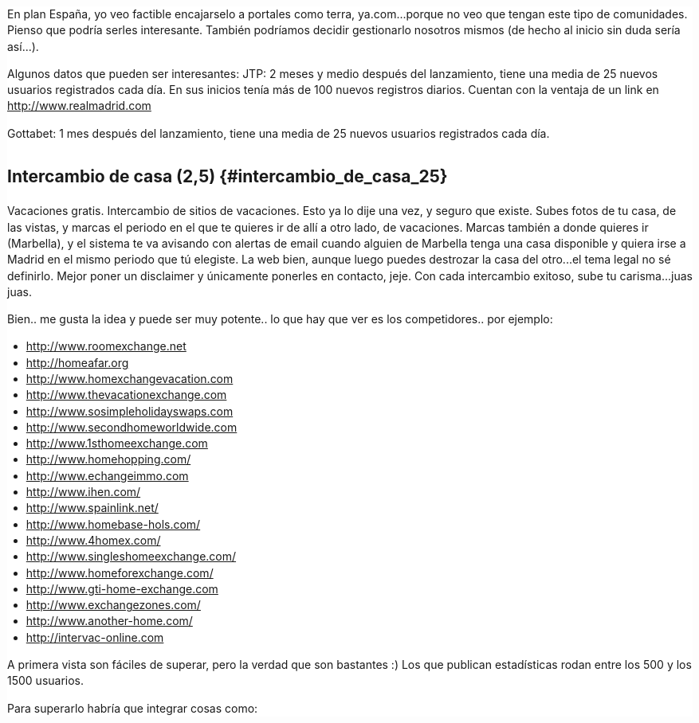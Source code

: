 En plan España, yo veo factible encajarselo a portales como terra,
ya.com\...porque no veo que tengan este tipo de comunidades. Pienso que
podría serles interesante. También podríamos decidir gestionarlo
nosotros mismos (de hecho al inicio sin duda sería así\...).

Algunos datos que pueden ser interesantes: JTP: 2 meses y medio después
del lanzamiento, tiene una media de 25 nuevos usuarios registrados cada
día. En sus inicios tenía más de 100 nuevos registros diarios. Cuentan
con la ventaja de un link en <http://www.realmadrid.com>

Gottabet: 1 mes después del lanzamiento, tiene una media de 25 nuevos
usuarios registrados cada día.

## Intercambio de casa (2,5) {#intercambio_de_casa_25}

Vacaciones gratis. Intercambio de sitios de vacaciones. Esto ya lo dije
una vez, y seguro que existe. Subes fotos de tu casa, de las vistas, y
marcas el periodo en el que te quieres ir de allí a otro lado, de
vacaciones. Marcas también a donde quieres ir (Marbella), y el sistema
te va avisando con alertas de email cuando alguien de Marbella tenga una
casa disponible y quiera irse a Madrid en el mismo periodo que tú
elegiste. La web bien, aunque luego puedes destrozar la casa del
otro\...el tema legal no sé definirlo. Mejor poner un disclaimer y
únicamente ponerles en contacto, jeje. Con cada intercambio exitoso,
sube tu carisma\...juas juas.

Bien.. me gusta la idea y puede ser muy potente.. lo que hay que ver es
los competidores.. por ejemplo:

-   <http://www.roomexchange.net>
-   <http://homeafar.org>
-   <http://www.homexchangevacation.com>
-   <http://www.thevacationexchange.com>
-   <http://www.sosimpleholidayswaps.com>
-   <http://www.secondhomeworldwide.com>
-   <http://www.1sthomeexchange.com>
-   <http://www.homehopping.com/>
-   <http://www.echangeimmo.com>
-   <http://www.ihen.com/>
-   <http://www.spainlink.net/>
-   <http://www.homebase-hols.com/>
-   <http://www.4homex.com/>
-   <http://www.singleshomeexchange.com/>
-   <http://www.homeforexchange.com/>
-   <http://www.gti-home-exchange.com>
-   <http://www.exchangezones.com/>
-   <http://www.another-home.com/>
-   <http://intervac-online.com>

A primera vista son fáciles de superar, pero la verdad que son bastantes
:) Los que publican estadísticas rodan entre los 500 y los 1500
usuarios.

Para superarlo habría que integrar cosas como:
